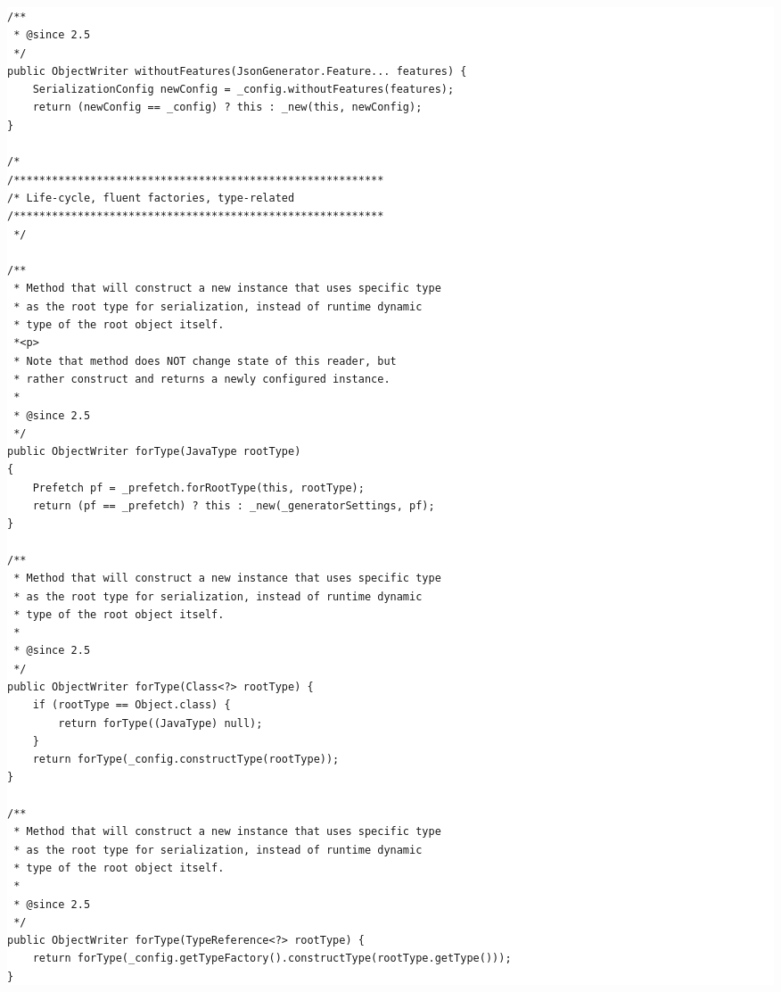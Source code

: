     /**
     * @since 2.5
     */
    public ObjectWriter withoutFeatures(JsonGenerator.Feature... features) {
        SerializationConfig newConfig = _config.withoutFeatures(features);
        return (newConfig == _config) ? this : _new(this, newConfig);
    }

    /*
    /**********************************************************
    /* Life-cycle, fluent factories, type-related
    /**********************************************************
     */

    /**
     * Method that will construct a new instance that uses specific type
     * as the root type for serialization, instead of runtime dynamic
     * type of the root object itself.
     *<p>
     * Note that method does NOT change state of this reader, but
     * rather construct and returns a newly configured instance.
     * 
     * @since 2.5
     */
    public ObjectWriter forType(JavaType rootType)
    {
        Prefetch pf = _prefetch.forRootType(this, rootType);
        return (pf == _prefetch) ? this : _new(_generatorSettings, pf);
    }

    /**
     * Method that will construct a new instance that uses specific type
     * as the root type for serialization, instead of runtime dynamic
     * type of the root object itself.
     * 
     * @since 2.5
     */
    public ObjectWriter forType(Class<?> rootType) {
        if (rootType == Object.class) {
            return forType((JavaType) null);
        }
        return forType(_config.constructType(rootType));
    }

    /**
     * Method that will construct a new instance that uses specific type
     * as the root type for serialization, instead of runtime dynamic
     * type of the root object itself.
     * 
     * @since 2.5
     */
    public ObjectWriter forType(TypeReference<?> rootType) {
        return forType(_config.getTypeFactory().constructType(rootType.getType()));
    }
